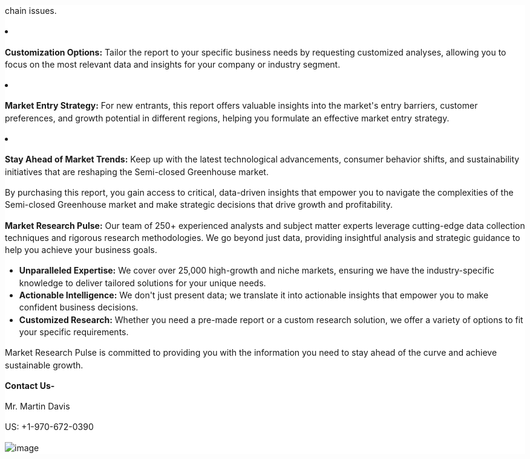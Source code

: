 chain issues.</p></li><li><p><strong>Customization Options:</strong> Tailor the report to your specific business needs by requesting customized analyses, allowing you to focus on the most relevant data and insights for your company or industry segment.</p></li><li><p><strong>Market Entry Strategy:</strong> For new entrants, this report offers valuable insights into the market's entry barriers, customer preferences, and growth potential in different regions, helping you formulate an effective market entry strategy.</p></li><li><p><strong>Stay Ahead of Market Trends:</strong> Keep up with the latest technological advancements, consumer behavior shifts, and sustainability initiatives that are reshaping the Semi-closed Greenhouse market.</p></li></ol><p>By purchasing this report, you gain access to critical, data-driven insights that empower you to navigate the complexities of the Semi-closed Greenhouse market and make strategic decisions that drive growth and profitability.</p><p><strong>Market Research Pulse:</strong>&nbsp;Our team of 250+ experienced analysts and subject matter experts leverage cutting-edge data collection techniques and rigorous research methodologies. We go beyond just data, providing insightful analysis and strategic guidance to help you achieve your business goals.</p><ul><li><strong>Unparalleled Expertise:</strong>&nbsp;We cover over 25,000 high-growth and niche markets, ensuring we have the industry-specific knowledge to deliver tailored solutions for your unique needs.</li><li><strong>Actionable Intelligence:</strong>&nbsp;We don't just present data; we translate it into actionable insights that empower you to make confident business decisions.</li><li><strong>Customized Research:</strong>&nbsp;Whether you need a pre-made report or a custom research solution, we offer a variety of options to fit your specific requirements.</li></ul><p>Market Research Pulse is committed to providing you with the information you need to stay ahead of the curve and achieve sustainable growth.</p><p><strong>Contact Us-</strong></p><p>Mr. Martin Davis</p><p>US: +1-970-672-0390</p>
![image](https://github.com/user-attachments/assets/56ad8b16-e5c8-4617-a1d8-176c94cc6b2d)
